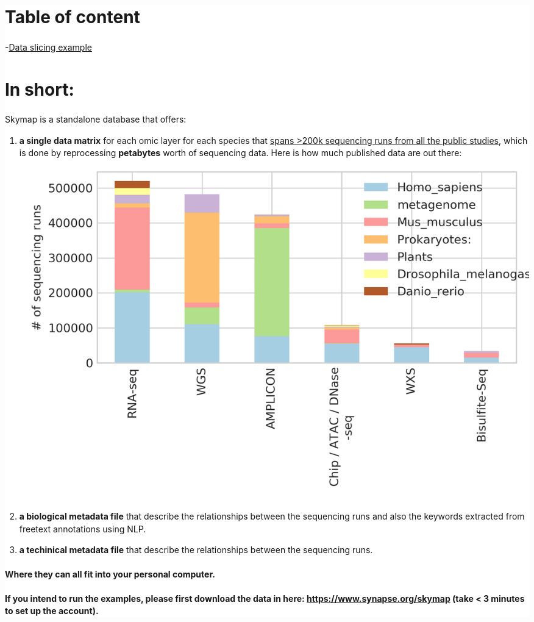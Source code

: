 
# Table of content
-[Data slicing example](#adding-toc-to-all-files-in-a-directory-and-sub-directories)


# In short:
Skymap is a standalone database that offers: 
1. **a single data matrix** for each omic layer for each species that [spans >200k sequencing runs from all the public studies](https://www.ncbi.nlm.nih.gov/sra), which is done by reprocessing **petabytes** worth of sequencing data. Here is how much published data are out there: 
![alt text](./Figures/sra_data_availability.png "Logo Title Text 1")

2. **a biological metadata file** that describe the relationships between the sequencing runs and also the keywords extracted from freetext annotations using NLP. 
3. **a techinical metadata file** that describe the relationships between the sequencing runs. 


#### Where they can all fit into your personal computer.

#### If you intend to run the examples, please first download the data in here: https://www.synapse.org/skymap (take < 3 minutes to set up the account). 

